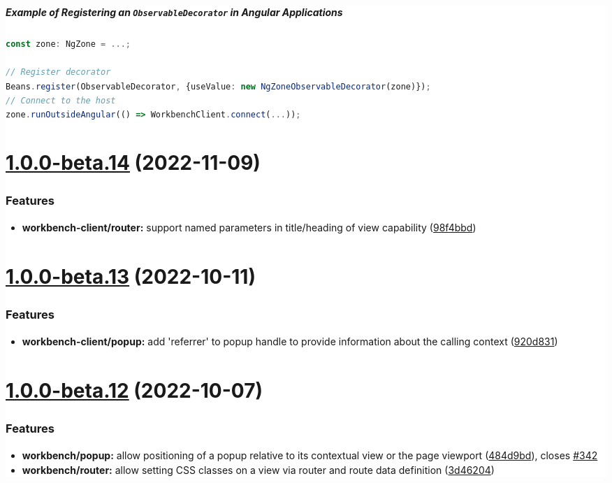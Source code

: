   ##### Example of Registering an `ObservableDecorator` in Angular Applications
  ```ts
  const zone: NgZone = ...;
  
  // Register decorator
  Beans.register(ObservableDecorator, {useValue: new NgZoneObservableDecorator(zone)});
  // Connect to the host
  zone.runOutsideAngular(() => WorkbenchClient.connect(...));
  ```



# [1.0.0-beta.14](https://github.com/SchweizerischeBundesbahnen/scion-workbench/compare/workbench-client-1.0.0-beta.13...workbench-client-1.0.0-beta.14) (2022-11-09)


### Features

* **workbench-client/router:** support named parameters in title/heading of view capability ([98f4bbd](https://github.com/SchweizerischeBundesbahnen/scion-workbench/commit/98f4bbd9396480aa18d1e4fb8f339c707d48043c))



# [1.0.0-beta.13](https://github.com/SchweizerischeBundesbahnen/scion-workbench/compare/workbench-client-1.0.0-beta.12...workbench-client-1.0.0-beta.13) (2022-10-11)


### Features

* **workbench-client/popup:** add 'referrer' to popup handle to provide information about the calling context ([920d831](https://github.com/SchweizerischeBundesbahnen/scion-workbench/commit/920d83192a56ef0d4e0f2dac3ceb6e4ac9d17c12))



# [1.0.0-beta.12](https://github.com/SchweizerischeBundesbahnen/scion-workbench/compare/workbench-client-1.0.0-beta.11...workbench-client-1.0.0-beta.12) (2022-10-07)


### Features

* **workbench/popup:** allow positioning of a popup relative to its contextual view or the page viewport ([484d9bd](https://github.com/SchweizerischeBundesbahnen/scion-workbench/commit/484d9bd60114e7313dcce53b5641477a017da6b0)), closes [#342](https://github.com/SchweizerischeBundesbahnen/scion-workbench/issues/342)
* **workbench/router:** allow setting CSS classes on a view via router and route data definition ([3d46204](https://github.com/SchweizerischeBundesbahnen/scion-workbench/commit/3d4620490f2ed1e19191bf0bc2ea8d0779b03d93))
